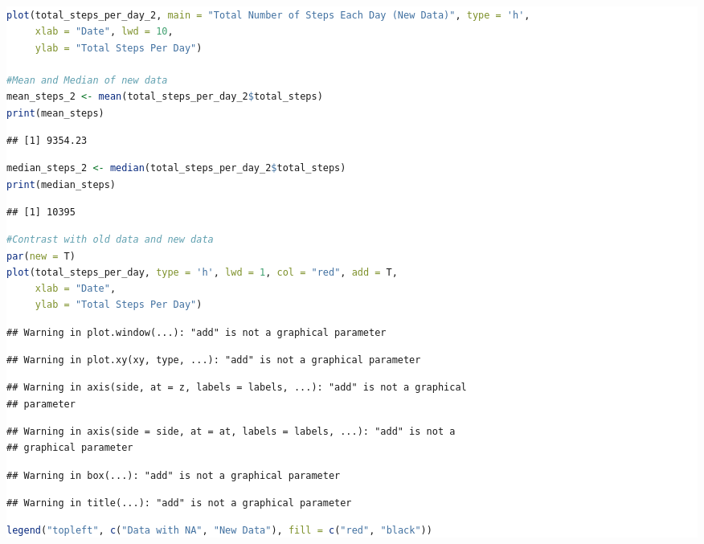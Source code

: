 ```r
plot(total_steps_per_day_2, main = "Total Number of Steps Each Day (New Data)", type = 'h', 
     xlab = "Date", lwd = 10,
     ylab = "Total Steps Per Day")

#Mean and Median of new data 
mean_steps_2 <- mean(total_steps_per_day_2$total_steps)
print(mean_steps)
```

```
## [1] 9354.23
```

```r
median_steps_2 <- median(total_steps_per_day_2$total_steps)
print(median_steps)
```

```
## [1] 10395
```

```r
#Contrast with old data and new data
par(new = T)
plot(total_steps_per_day, type = 'h', lwd = 1, col = "red", add = T,
     xlab = "Date",  
     ylab = "Total Steps Per Day")
```

```
## Warning in plot.window(...): "add" is not a graphical parameter
```

```
## Warning in plot.xy(xy, type, ...): "add" is not a graphical parameter
```

```
## Warning in axis(side, at = z, labels = labels, ...): "add" is not a graphical
## parameter
```

```
## Warning in axis(side = side, at = at, labels = labels, ...): "add" is not a
## graphical parameter
```

```
## Warning in box(...): "add" is not a graphical parameter
```

```
## Warning in title(...): "add" is not a graphical parameter
```

```r
legend("topleft", c("Data with NA", "New Data"), fill = c("red", "black"))
```
